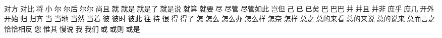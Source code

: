 对方
对比
将
小
尔
尔后
尔尔
尚且
就
就是
就是了
就是说
就算
就要
尽
尽管
尽管如此
岂但
己
已
已矣
巴
巴巴
并
并且
并非
庶乎
庶几
开外
开始
归
归齐
当
当地
当然
当着
彼
彼时
彼此
往
待
很
得
得了
怎
怎么
怎么办
怎么样
怎奈
怎样
总之
总的来看
总的来说
总的说来
总而言之
恰恰相反
您
惟其
慢说
我
我们
或
或则
或是